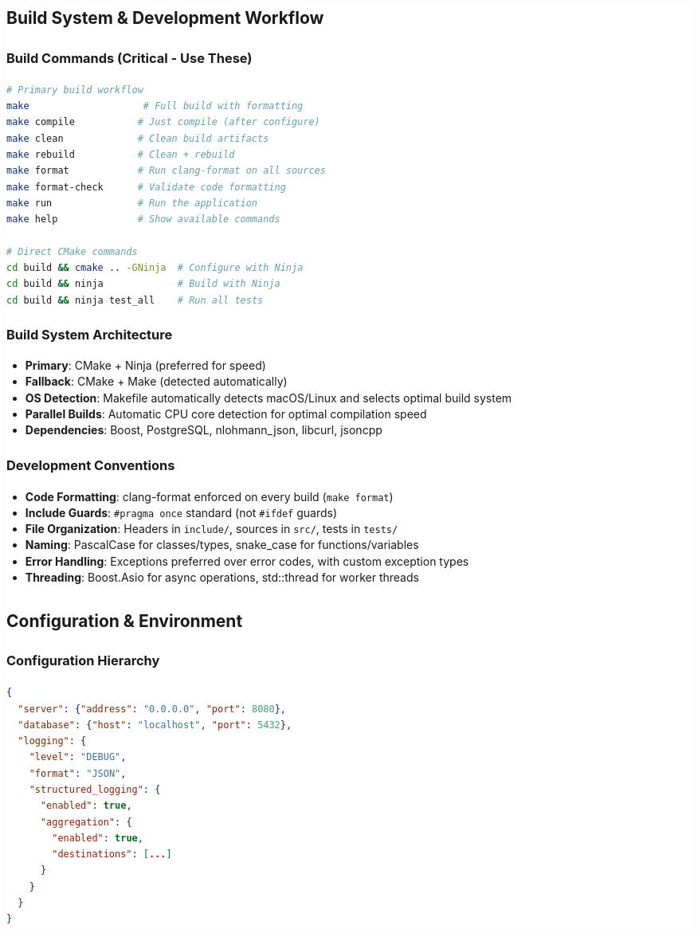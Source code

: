 ## Build System & Development Workflow

### Build Commands (Critical - Use These)
```bash
# Primary build workflow
make                    # Full build with formatting
make compile           # Just compile (after configure)
make clean             # Clean build artifacts
make rebuild           # Clean + rebuild
make format            # Run clang-format on all sources
make format-check      # Validate code formatting
make run               # Run the application
make help              # Show available commands

# Direct CMake commands
cd build && cmake .. -GNinja  # Configure with Ninja
cd build && ninja             # Build with Ninja
cd build && ninja test_all    # Run all tests
```

### Build System Architecture
- **Primary**: CMake + Ninja (preferred for speed)
- **Fallback**: CMake + Make (detected automatically)
- **OS Detection**: Makefile automatically detects macOS/Linux and selects optimal build system
- **Parallel Builds**: Automatic CPU core detection for optimal compilation speed
- **Dependencies**: Boost, PostgreSQL, nlohmann_json, libcurl, jsoncpp

### Development Conventions
- **Code Formatting**: clang-format enforced on every build (`make format`)
- **Include Guards**: `#pragma once` standard (not `#ifdef` guards)
- **File Organization**: Headers in `include/`, sources in `src/`, tests in `tests/`
- **Naming**: PascalCase for classes/types, snake_case for functions/variables
- **Error Handling**: Exceptions preferred over error codes, with custom exception types
- **Threading**: Boost.Asio for async operations, std::thread for worker threads

## Configuration & Environment

### Configuration Hierarchy
```json
{
  "server": {"address": "0.0.0.0", "port": 8080},
  "database": {"host": "localhost", "port": 5432},
  "logging": {
    "level": "DEBUG",
    "format": "JSON",
    "structured_logging": {
      "enabled": true,
      "aggregation": {
        "enabled": true,
        "destinations": [...]
      }
    }
  }
}
```
